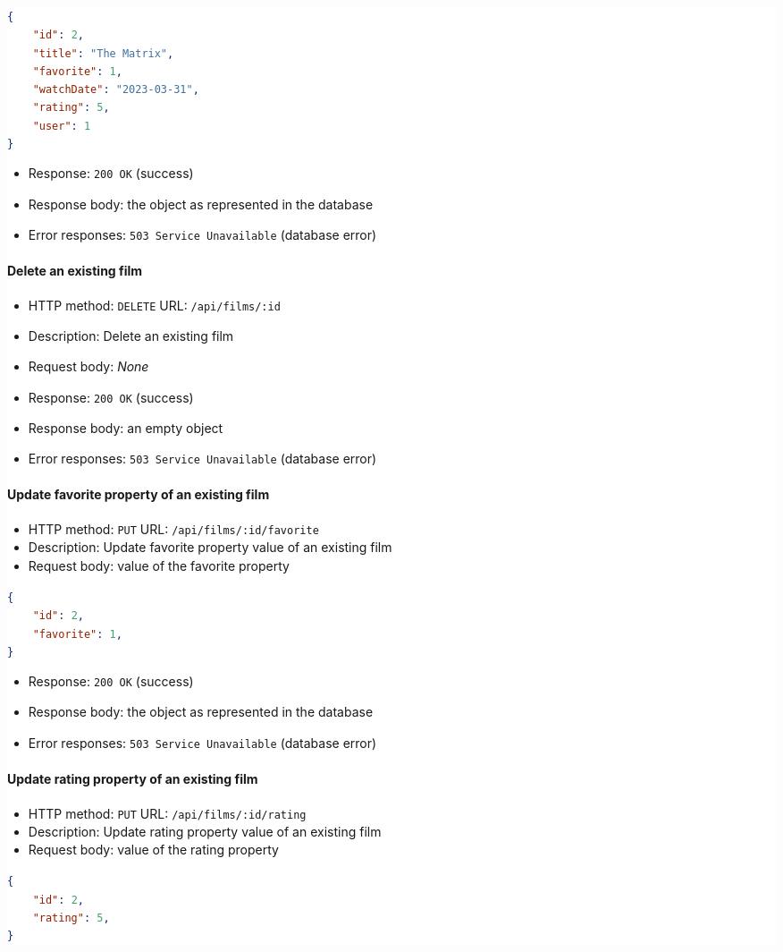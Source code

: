 ```JSON
{
    "id": 2,
    "title": "The Matrix",
    "favorite": 1,
    "watchDate": "2023-03-31",
    "rating": 5,
    "user": 1
}
```

- Response: `200 OK` (success)
- Response body: the object as represented in the database

- Error responses: `503 Service Unavailable` (database error)

#### Delete an existing film

- HTTP method: `DELETE` URL: `/api/films/:id`
- Description: Delete an existing film
- Request body: _None_

- Response: `200 OK` (success)
- Response body: an empty object

- Error responses: `503 Service Unavailable` (database error)

#### Update favorite property of an existing film

- HTTP method: `PUT` URL: `/api/films/:id/favorite`
- Description: Update favorite property value of an existing film
- Request body: value of the favorite property

```JSON
{
    "id": 2,
    "favorite": 1,
}
```

- Response: `200 OK` (success)
- Response body: the object as represented in the database

- Error responses: `503 Service Unavailable` (database error)

#### Update rating property of an existing film

- HTTP method: `PUT` URL: `/api/films/:id/rating`
- Description: Update rating property value of an existing film
- Request body: value of the rating property

```JSON
{
    "id": 2,
    "rating": 5,
}
```
